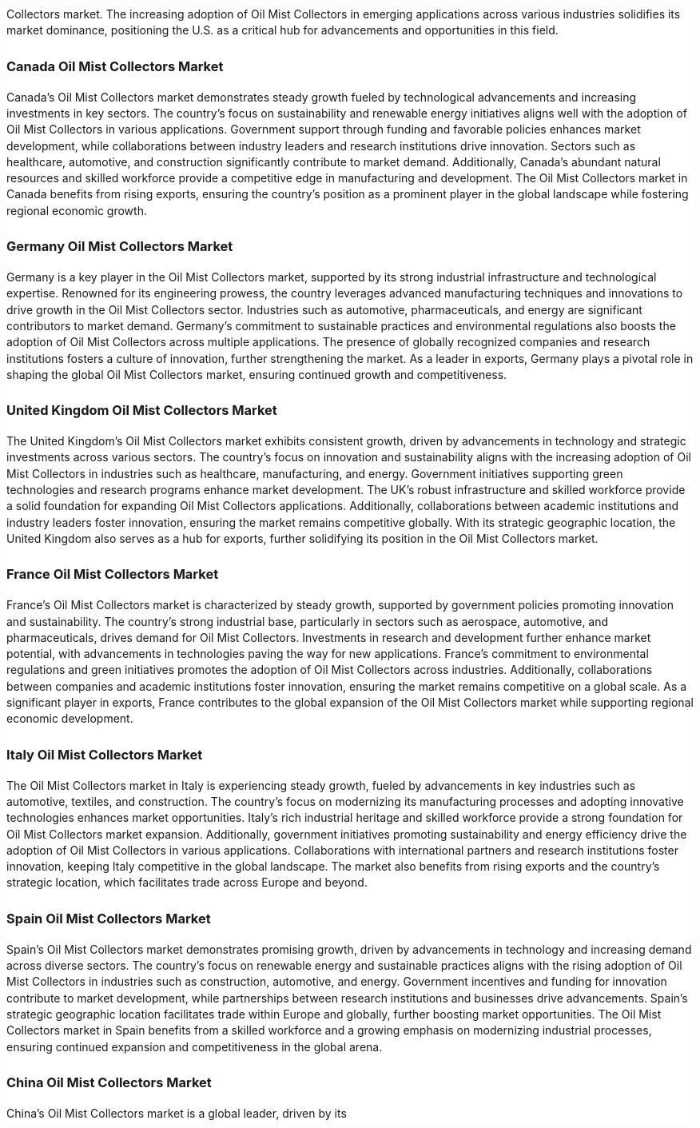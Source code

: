 Collectors market. The increasing adoption of Oil Mist Collectors in emerging applications across various industries solidifies its market dominance, positioning the U.S. as a critical hub for advancements and opportunities in this field.</p><h3>Canada Oil Mist Collectors Market</h3><p>Canada&rsquo;s Oil Mist Collectors market demonstrates steady growth fueled by technological advancements and increasing investments in key sectors. The country&rsquo;s focus on sustainability and renewable energy initiatives aligns well with the adoption of Oil Mist Collectors in various applications. Government support through funding and favorable policies enhances market development, while collaborations between industry leaders and research institutions drive innovation. Sectors such as healthcare, automotive, and construction significantly contribute to market demand. Additionally, Canada&rsquo;s abundant natural resources and skilled workforce provide a competitive edge in manufacturing and development. The Oil Mist Collectors market in Canada benefits from rising exports, ensuring the country&rsquo;s position as a prominent player in the global landscape while fostering regional economic growth.</p><h3>Germany Oil Mist Collectors Market</h3><p>Germany is a key player in the Oil Mist Collectors market, supported by its strong industrial infrastructure and technological expertise. Renowned for its engineering prowess, the country leverages advanced manufacturing techniques and innovations to drive growth in the Oil Mist Collectors sector. Industries such as automotive, pharmaceuticals, and energy are significant contributors to market demand. Germany&rsquo;s commitment to sustainable practices and environmental regulations also boosts the adoption of Oil Mist Collectors across multiple applications. The presence of globally recognized companies and research institutions fosters a culture of innovation, further strengthening the market. As a leader in exports, Germany plays a pivotal role in shaping the global Oil Mist Collectors market, ensuring continued growth and competitiveness.</p><h3>United Kingdom Oil Mist Collectors Market</h3><p>The United Kingdom&rsquo;s Oil Mist Collectors market exhibits consistent growth, driven by advancements in technology and strategic investments across various sectors. The country&rsquo;s focus on innovation and sustainability aligns with the increasing adoption of Oil Mist Collectors in industries such as healthcare, manufacturing, and energy. Government initiatives supporting green technologies and research programs enhance market development. The UK&rsquo;s robust infrastructure and skilled workforce provide a solid foundation for expanding Oil Mist Collectors applications. Additionally, collaborations between academic institutions and industry leaders foster innovation, ensuring the market remains competitive globally. With its strategic geographic location, the United Kingdom also serves as a hub for exports, further solidifying its position in the Oil Mist Collectors market.</p><h3>France Oil Mist Collectors Market</h3><p>France&rsquo;s Oil Mist Collectors market is characterized by steady growth, supported by government policies promoting innovation and sustainability. The country&rsquo;s strong industrial base, particularly in sectors such as aerospace, automotive, and pharmaceuticals, drives demand for Oil Mist Collectors. Investments in research and development further enhance market potential, with advancements in technologies paving the way for new applications. France&rsquo;s commitment to environmental regulations and green initiatives promotes the adoption of Oil Mist Collectors across industries. Additionally, collaborations between companies and academic institutions foster innovation, ensuring the market remains competitive on a global scale. As a significant player in exports, France contributes to the global expansion of the Oil Mist Collectors market while supporting regional economic development.</p><h3>Italy Oil Mist Collectors Market</h3><p>The Oil Mist Collectors market in Italy is experiencing steady growth, fueled by advancements in key industries such as automotive, textiles, and construction. The country&rsquo;s focus on modernizing its manufacturing processes and adopting innovative technologies enhances market opportunities. Italy&rsquo;s rich industrial heritage and skilled workforce provide a strong foundation for Oil Mist Collectors market expansion. Additionally, government initiatives promoting sustainability and energy efficiency drive the adoption of Oil Mist Collectors in various applications. Collaborations with international partners and research institutions foster innovation, keeping Italy competitive in the global landscape. The market also benefits from rising exports and the country&rsquo;s strategic location, which facilitates trade across Europe and beyond.</p><h3>Spain Oil Mist Collectors Market</h3><p>Spain&rsquo;s Oil Mist Collectors market demonstrates promising growth, driven by advancements in technology and increasing demand across diverse sectors. The country&rsquo;s focus on renewable energy and sustainable practices aligns with the rising adoption of Oil Mist Collectors in industries such as construction, automotive, and energy. Government incentives and funding for innovation contribute to market development, while partnerships between research institutions and businesses drive advancements. Spain&rsquo;s strategic geographic location facilitates trade within Europe and globally, further boosting market opportunities. The Oil Mist Collectors market in Spain benefits from a skilled workforce and a growing emphasis on modernizing industrial processes, ensuring continued expansion and competitiveness in the global arena.</p><h3>China Oil Mist Collectors Market</h3><p>China&rsquo;s Oil Mist Collectors market is a global leader, driven by its